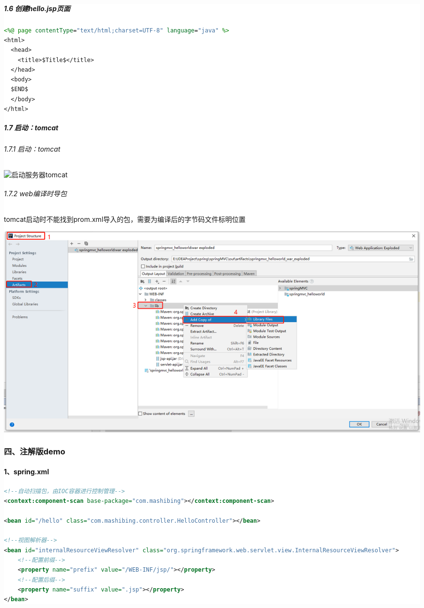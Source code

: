 ##### 1.6 创建hello.jsp页面

```jsp
<%@ page contentType="text/html;charset=UTF-8" language="java" %>
<html>
  <head>
    <title>$Title$</title>
  </head>
  <body>
  $END$
  </body>
</html>
```

##### 1.7 启动：tomcat

###### 1.7.1 启动：tomcat

![启动服务器tomcat](D:\Git\gitRepository\studyNotes\myNotes\pictures\javaWeb\启动服务器tomcat.png)

###### 1.7.2 web编译时导包

tomcat启动时不能找到prom.xml导入的包，需要为编译后的字节码文件标明位置

![web编译时导包](pictures\springMVC\web编译时导包.png)



### 四、注解版demo

#### 1、spring.xml

```xml
<!--自动扫描包，由IOC容器进行控制管理-->
<context:component-scan base-package="com.mashibing"></context:component-scan>

<bean id="/hello" class="com.mashibing.controller.HelloController"></bean>

<!--视图解析器-->
<bean id="internalResourceViewResolver" class="org.springframework.web.servlet.view.InternalResourceViewResolver">
    <!--配置前缀-->
    <property name="prefix" value="/WEB-INF/jsp/"></property>
    <!--配置后缀-->
    <property name="suffix" value=".jsp"></property>
</bean>
```